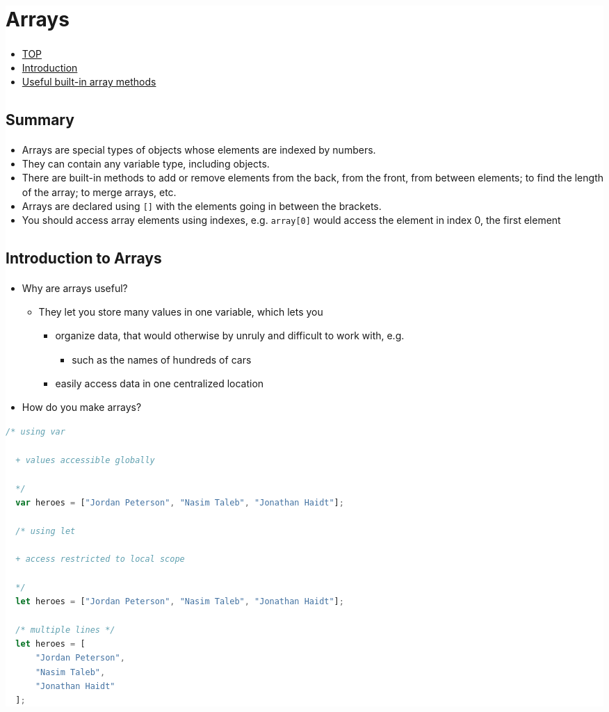 # Arrays

- [TOP](https://www.theodinproject.com/courses/web-development-101/lessons/fundamentals-part-4?ref=lnav)
- [Introduction](https://www.w3schools.com/js/js_arrays.asp)
- [Useful built-in array methods](https://www.w3schools.com/js/js_array_methods.asp)

## Summary

- Arrays are special types of objects whose elements are indexed by numbers. 
- They can contain any variable type, including objects. 
- There are built-in methods to add or remove elements from the back, from the front, from between elements; to find the length of the array; to merge arrays, etc. 
- Arrays are declared using `[]` with the elements going in between the brackets. 
- You should access array elements using indexes, e.g. `array[0]` would access the element in index 0, the first element


## Introduction to Arrays

- Why are arrays useful?

  - They let you store many values in one variable, which lets you

    - organize data, that would otherwise by unruly and difficult to work with, e.g.

      - such as the names of hundreds of cars

    - easily access data in one centralized location

- How do you make arrays?

```javascript
/* using var

  + values accessible globally

  */
  var heroes = ["Jordan Peterson", "Nasim Taleb", "Jonathan Haidt"];

  /* using let

  + access restricted to local scope

  */
  let heroes = ["Jordan Peterson", "Nasim Taleb", "Jonathan Haidt"];

  /* multiple lines */
  let heroes = [
      "Jordan Peterson",
      "Nasim Taleb",
      "Jonathan Haidt"
  ];
```
